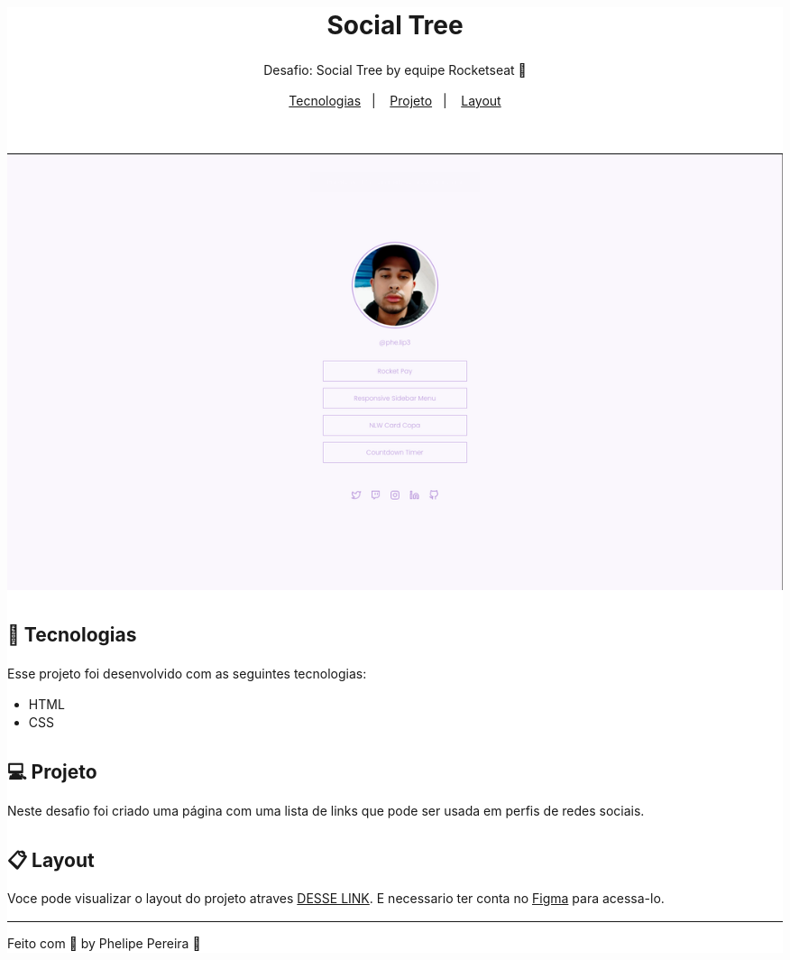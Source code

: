 <h1 align="center">Social Tree</h1>

<p align="center">
    Desafio: Social Tree by equipe Rocketseat 💜
</p>

<p align="center">
    <a href="#-tecnologias">Tecnologias</a>&nbsp;&nbsp;&nbsp;|&nbsp;&nbsp;&nbsp;
    <a href="#-projeto">Projeto</a>&nbsp;&nbsp;&nbsp;|&nbsp;&nbsp;&nbsp;
    <a href="#-layout">Layout</a>
</p>

<br>

<p align="center">
    <img alt="preview" src=".github/social-tree-preview.png" width="100%">
</p>

## 🚀 Tecnologias

Esse projeto foi desenvolvido com as seguintes tecnologias:

- HTML
- CSS

## 💻 Projeto

Neste desafio foi criado uma página com uma lista de links que pode ser usada em perfis de redes sociais.

## 📋 Layout 

Voce pode visualizar o layout do projeto atraves [DESSE LINK](https://www.figma.com/file/yi1ycIyAW8QiGiX9bMFHkU/DD-%2F-Social-links/duplicate). E necessario ter conta no [Figma](https://figma.com) para acessa-lo.

---

Feito com 💜 by Phelipe Pereira :wave:

